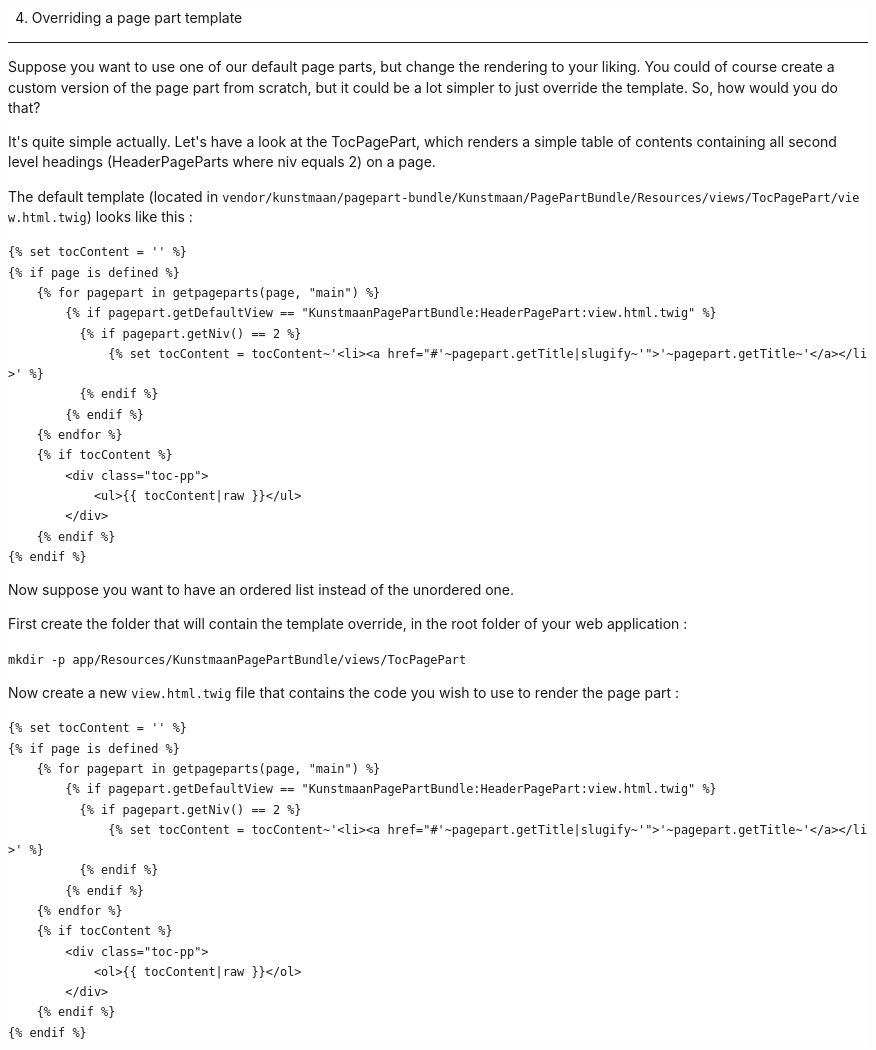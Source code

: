 
4) Overriding a page part template
----------------------------------

Suppose you want to use one of our default page parts, but change the rendering to your liking. You could of course
create a custom version of the page part from scratch, but it could be a lot simpler to just override the template.
So, how would you do that?

It's quite simple actually. Let's have a look at the TocPagePart, which renders a simple table of contents containing
all second level headings (HeaderPageParts where niv equals 2) on a page.

The default template (located in `vendor/kunstmaan/pagepart-bundle/Kunstmaan/PagePartBundle/Resources/views/TocPagePart/view.html.twig`)
looks like this :

```
{% set tocContent = '' %}
{% if page is defined %}
    {% for pagepart in getpageparts(page, "main") %}
        {% if pagepart.getDefaultView == "KunstmaanPagePartBundle:HeaderPagePart:view.html.twig" %}
          {% if pagepart.getNiv() == 2 %}
              {% set tocContent = tocContent~'<li><a href="#'~pagepart.getTitle|slugify~'">'~pagepart.getTitle~'</a></li>' %}
          {% endif %}
        {% endif %}
    {% endfor %}
    {% if tocContent %}
        <div class="toc-pp">
            <ul>{{ tocContent|raw }}</ul>
        </div>
    {% endif %}
{% endif %}
```

Now suppose you want to have an ordered list instead of the unordered one.

First create the folder that will contain the template override, in the root folder of your web application :

    mkdir -p app/Resources/KunstmaanPagePartBundle/views/TocPagePart

Now create a new `view.html.twig` file that contains the code you wish to use to render the page part :

```
{% set tocContent = '' %}
{% if page is defined %}
    {% for pagepart in getpageparts(page, "main") %}
        {% if pagepart.getDefaultView == "KunstmaanPagePartBundle:HeaderPagePart:view.html.twig" %}
          {% if pagepart.getNiv() == 2 %}
              {% set tocContent = tocContent~'<li><a href="#'~pagepart.getTitle|slugify~'">'~pagepart.getTitle~'</a></li>' %}
          {% endif %}
        {% endif %}
    {% endfor %}
    {% if tocContent %}
        <div class="toc-pp">
            <ol>{{ tocContent|raw }}</ol>
        </div>
    {% endif %}
{% endif %}
```
